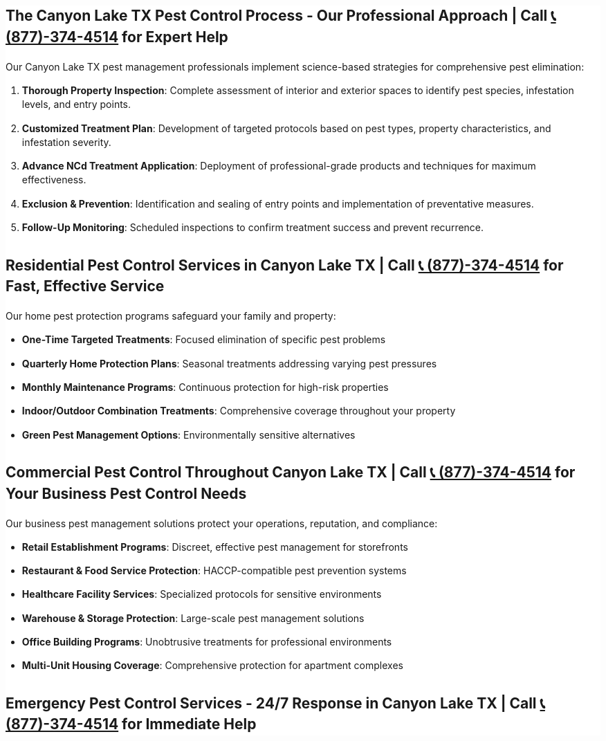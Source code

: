 ## The Canyon Lake TX Pest Control Process - Our Professional Approach | Call [📞 (877)-374-4514](https://pest-control-4514.netlify.app) for Expert Help

Our Canyon Lake TX pest management professionals implement science-based strategies for comprehensive pest elimination:

1. **Thorough Property Inspection**: Complete assessment of interior and exterior spaces to identify pest species, infestation levels, and entry points.  

2. **Customized Treatment Plan**: Development of targeted protocols based on pest types, property characteristics, and infestation severity.  

3. **Advance NCd Treatment Application**: Deployment of professional-grade products and techniques for maximum effectiveness.  

4. **Exclusion & Prevention**: Identification and sealing of entry points and implementation of preventative measures.  

5. **Follow-Up Monitoring**: Scheduled inspections to confirm treatment success and prevent recurrence.  

## Residential Pest Control Services in Canyon Lake TX | Call [📞 (877)-374-4514](https://pest-control-4514.netlify.app) for Fast, Effective Service

Our home pest protection programs safeguard your family and property:

- **One-Time Targeted Treatments**: Focused elimination of specific pest problems  

- **Quarterly Home Protection Plans**: Seasonal treatments addressing varying pest pressures  

- **Monthly Maintenance Programs**: Continuous protection for high-risk properties  

- **Indoor/Outdoor Combination Treatments**: Comprehensive coverage throughout your property  

- **Green Pest Management Options**: Environmentally sensitive alternatives  

## Commercial Pest Control Throughout Canyon Lake TX | Call [📞 (877)-374-4514](https://pest-control-4514.netlify.app) for Your Business Pest Control Needs

Our business pest management solutions protect your operations, reputation, and compliance:

- **Retail Establishment Programs**: Discreet, effective pest management for storefronts  

- **Restaurant & Food Service Protection**: HACCP-compatible pest prevention systems  

- **Healthcare Facility Services**: Specialized protocols for sensitive environments  

- **Warehouse & Storage Protection**: Large-scale pest management solutions  

- **Office Building Programs**: Unobtrusive treatments for professional environments  

- **Multi-Unit Housing Coverage**: Comprehensive protection for apartment complexes  

## Emergency Pest Control Services - 24/7 Response in Canyon Lake TX | Call [📞 (877)-374-4514](https://pest-control-4514.netlify.app) for Immediate Help
